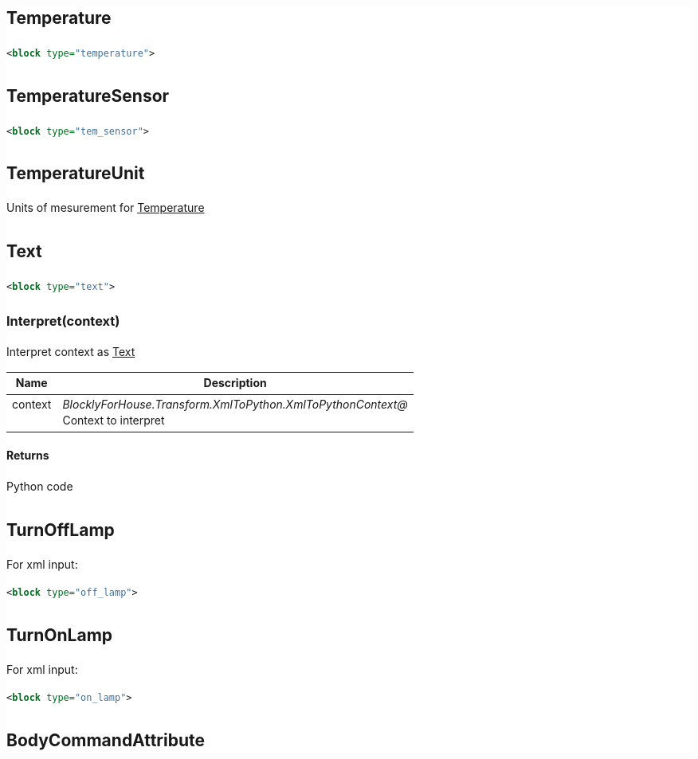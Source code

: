 
## Temperature

```xml
<block type="temperature">
```


## TemperatureSensor

```xml
<block type="tem_sensor">
```


## TemperatureUnit

Units of mesurement for <a href="#temperature">Temperature</a>


## Text

```xml
<block type="text">
```

### Interpret(context)

Interpret context as <a href="#text">Text</a>

| Name | Description |
| ---- | ----------- |
| context | *BlocklyForHouse.Transform.XmlToPython.XmlToPythonContext@*<br>Context to interpret |

#### Returns

Python code


## TurnOffLamp

For xml input: 
```xml
<block type="off_lamp">
```


## TurnOnLamp

For xml input: 
```xml
<block type="on_lamp">
```


## BodyCommandAttribute
